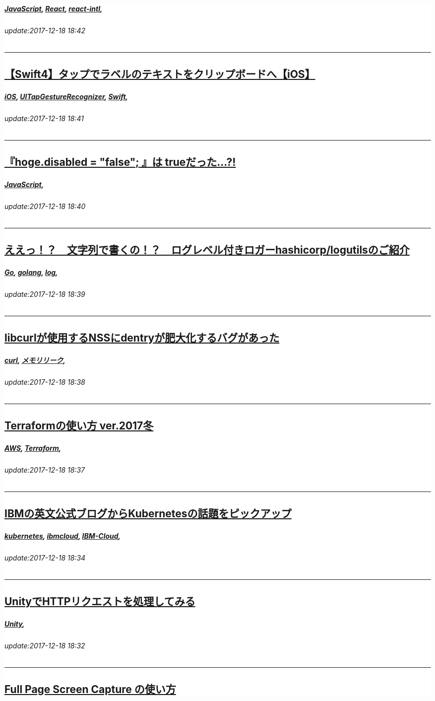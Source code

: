 ##### [JavaScript](https://qiita.com/tags/JavaScript), [React](https://qiita.com/tags/React), [react-intl](https://qiita.com/tags/react-intl), 
###### update:2017-12-18 18:42
---
## [【Swift4】タップでラベルのテキストをクリップボードへ【iOS】](https://qiita.com/fromage-blanc/items/022eacd21eeaa24e5ba8)
##### [iOS](https://qiita.com/tags/iOS), [UITapGestureRecognizer](https://qiita.com/tags/UITapGestureRecognizer), [Swift](https://qiita.com/tags/Swift), 
###### update:2017-12-18 18:41
---
## [『hoge.disabled = "false"; 』は trueだった...?!](https://qiita.com/mikimhk/items/00059030faedb39378ec)
##### [JavaScript](https://qiita.com/tags/JavaScript), 
###### update:2017-12-18 18:40
---
## [ええっ！？　文字列で書くの！？　ログレベル付きロガーhashicorp/logutilsのご紹介](https://qiita.com/mackee_w/items/3c0940733b6c0922554c)
##### [Go](https://qiita.com/tags/Go), [golang](https://qiita.com/tags/golang), [log](https://qiita.com/tags/log), 
###### update:2017-12-18 18:39
---
## [libcurlが使用するNSSにdentryが肥大化するバグがあった](https://qiita.com/digitalpeak/items/4b39fdcb8fae7d09f406)
##### [curl](https://qiita.com/tags/curl), [メモリリーク](https://qiita.com/tags/メモリリーク), 
###### update:2017-12-18 18:38
---
## [Terraformの使い方 ver.2017冬](https://qiita.com/uraura/items/f20b21baf7f28101a9d9)
##### [AWS](https://qiita.com/tags/AWS), [Terraform](https://qiita.com/tags/Terraform), 
###### update:2017-12-18 18:37
---
## [IBMの英文公式ブログからKubernetesの話題をピックアップ](https://qiita.com/MahoTakara/items/8cb96294f14e3d1ca05d)
##### [kubernetes](https://qiita.com/tags/kubernetes), [ibmcloud](https://qiita.com/tags/ibmcloud), [IBM-Cloud](https://qiita.com/tags/IBM-Cloud), 
###### update:2017-12-18 18:34
---
## [UnityでHTTPリクエストを処理してみる](https://qiita.com/niusounds/items/69bb1a32d04d2959c96f)
##### [Unity](https://qiita.com/tags/Unity), 
###### update:2017-12-18 18:32
---
## [Full Page Screen Capture の使い方](https://qiita.com/sakaizay/items/a46a099a4f3fed282e34)